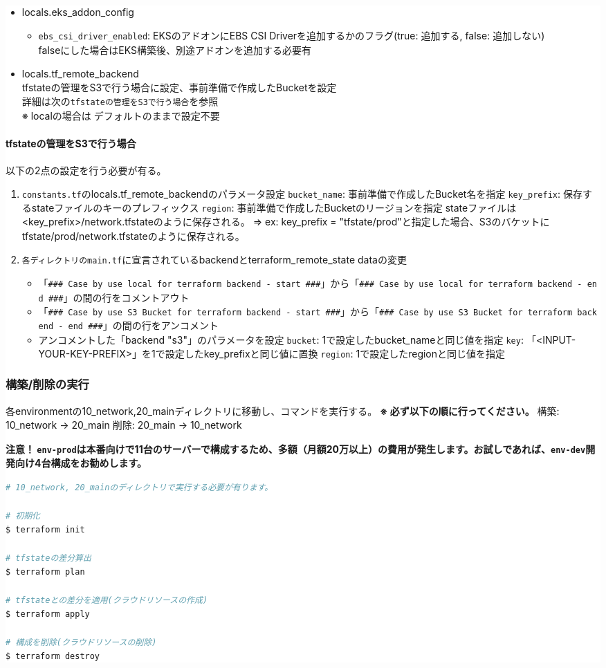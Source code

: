 - locals.eks_addon_config  
  - `ebs_csi_driver_enabled`: EKSのアドオンにEBS CSI Driverを追加するかのフラグ(true: 追加する, false: 追加しない)  
    falseにした場合はEKS構築後、別途アドオンを追加する必要有

- locals.tf_remote_backend  
  tfstateの管理をS3で行う場合に設定、事前準備で作成したBucketを設定  
  詳細は次の`tfstateの管理をS3で行う場合`を参照  
  ※ localの場合は デフォルトのままで設定不要

#### tfstateの管理をS3で行う場合

以下の2点の設定を行う必要が有る。

1. `constants.tf`のlocals.tf_remote_backendのパラメータ設定
   `bucket_name`: 事前準備で作成したBucket名を指定
   `key_prefix`: 保存するstateファイルのキーのプレフィックス
   `region`: 事前準備で作成したBucketのリージョンを指定
   stateファイルは<key_prefix>/network.tfstateのように保存される。
   => ex: key_prefix = "tfstate/prod"と指定した場合、S3のバケットにtfstate/prod/network.tfstateのように保存される。

2. `各ディレクトリのmain.tf`に宣言されているbackendとterraform_remote_state dataの変更
   - 「`### Case by use local for terraform backend - start ###`」から「`### Case by use local for terraform backend - end ###`」の間の行をコメントアウト
   - 「`### Case by use S3 Bucket for terraform backend - start ###`」から「`### Case by use S3 Bucket for terraform backend - end ###`」の間の行をアンコメント
   - アンコメントした「backend "s3"」のパラメータを設定
     `bucket`: 1で設定したbucket_nameと同じ値を指定
     `key`: 「\<INPUT-YOUR-KEY-PREFIX\>」を1で設定したkey_prefixと同じ値に置換
     `region`: 1で設定したregionと同じ値を指定

### 構築/削除の実行

各environmentの10_network,20_mainディレクトリに移動し、コマンドを実行する。
**※ 必ず以下の順に行ってください。**
   構築: 10_network -> 20_main
   削除: 20_main -> 10_network

**注意！ `env-prod`は本番向けで11台のサーバーで構成するため、多額（月額20万以上）の費用が発生します。お試しであれば、`env-dev`開発向け4台構成をお勧めします。**

```bash
# 10_network, 20_mainのディレクトリで実行する必要が有ります。

# 初期化
$ terraform init

# tfstateの差分算出
$ terraform plan

# tfstateとの差分を適用(クラウドリソースの作成)
$ terraform apply

# 構成を削除(クラウドリソースの削除)
$ terraform destroy
```
